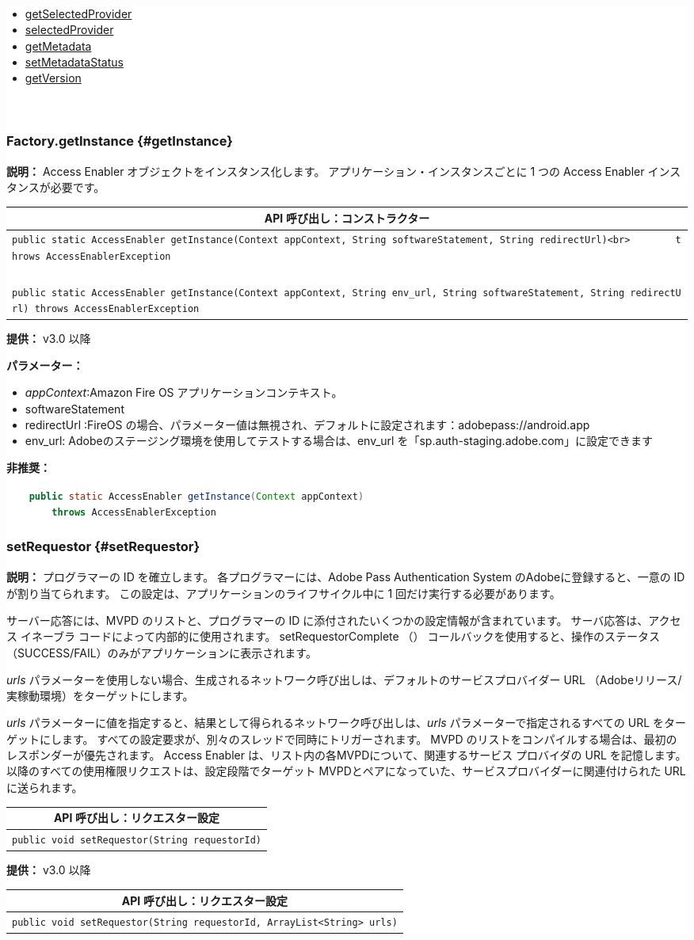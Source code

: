 - [getSelectedProvider](#getSelectedProvider)
- [selectedProvider](#selectedProvider)
- [getMetadata](#getMetadata)
- [setMetadataStatus](#setMetadaStatus)
- [getVersion](#getVersion)

</br>

### Factory.getInstance {#getInstance}

**説明：** Access Enabler オブジェクトをインスタンス化します。 アプリケーション・インスタンスごとに 1 つの Access Enabler インスタンスが必要です。

| API 呼び出し：コンストラクター |
| --- |
| ```public static AccessEnabler getInstance(Context appContext, String softwareStatement, String redirectUrl)<br>        throws AccessEnablerException```<br><br> |
| ```public static AccessEnabler getInstance(Context appContext, String env_url, String softwareStatement, String redirectUrl) throws AccessEnablerException``` |

**提供：** v3.0 以降


**パラメーター：**

- *appContext*:Amazon Fire OS アプリケーションコンテキスト。
- softwareStatement
- redirectUrl :FireOS の場合、パラメーター値は無視され、デフォルトに設定されます：adobepass://android.app
- env_url: Adobeのステージング環境を使用してテストする場合は、env\_url を「sp.auth-staging.adobe.com」に設定できます

**非推奨：**

```java
    public static AccessEnabler getInstance(Context appContext)
        throws AccessEnablerException
```


### setRequestor {#setRequestor}

**説明：** プログラマーの ID を確立します。 各プログラマーには、Adobe Pass Authentication System のAdobeに登録すると、一意の ID が割り当てられます。 この設定は、アプリケーションのライフサイクル中に 1 回だけ実行する必要があります。

サーバー応答には、MVPD のリストと、プログラマーの ID に添付されたいくつかの設定情報が含まれています。 サーバ応答は、アクセス イネーブラ コードによって内部的に使用されます。 setRequestorComplete （） コールバックを使用すると、操作のステータス（SUCCESS/FAIL）のみがアプリケーションに表示されます。

*urls* パラメーターを使用しない場合、生成されるネットワーク呼び出しは、デフォルトのサービスプロバイダー URL （Adobeリリース/実稼動環境）をターゲットにします。

*urls* パラメーターに値を指定すると、結果として得られるネットワーク呼び出しは、*urls* パラメーターで指定されるすべての URL をターゲットにします。 すべての設定要求が、別々のスレッドで同時にトリガーされます。 MVPD のリストをコンパイルする場合は、最初のレスポンダーが優先されます。 Access Enabler は、リスト内の各MVPDについて、関連するサービス プロバイダの URL を記憶します。 以降のすべての使用権限リクエストは、設定段階でターゲット MVPDとペアになっていた、サービスプロバイダーに関連付けられた URL に送られます。

| API 呼び出し：リクエスター設定 |
| --- |
| ```public void setRequestor(String requestorId)``` |


**提供：** v3.0 以降


| API 呼び出し：リクエスター設定 |
| --- |
| ```public void setRequestor(String requestorId, ArrayList<String> urls)``` |
